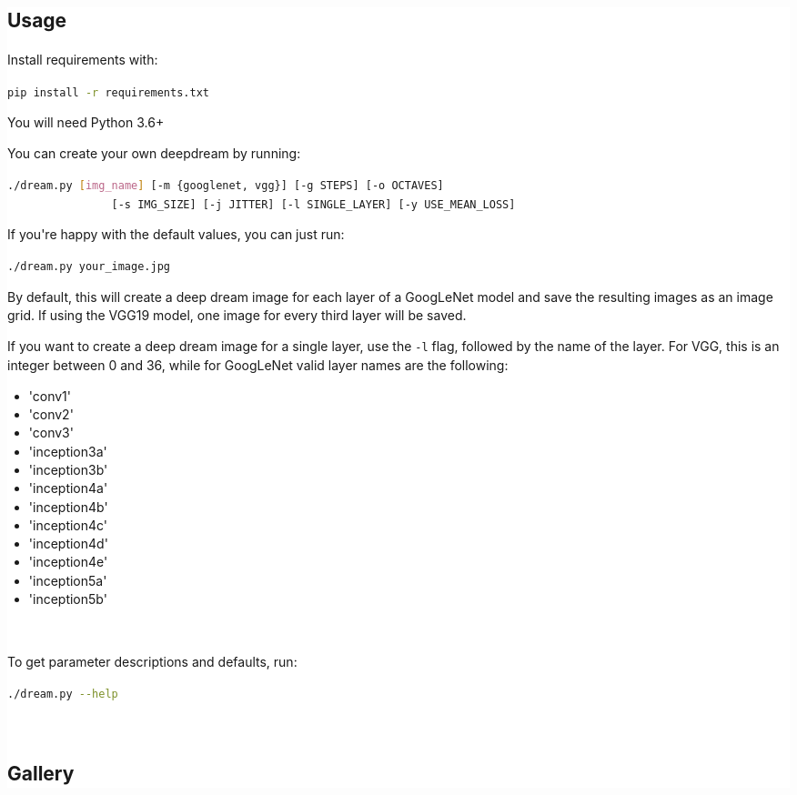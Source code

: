## Usage
Install requirements with:

``` sh
pip install -r requirements.txt
```

You will need Python 3.6+


You can create your own deepdream by running:

``` sh
./dream.py [img_name] [-m {googlenet, vgg}] [-g STEPS] [-o OCTAVES]
                [-s IMG_SIZE] [-j JITTER] [-l SINGLE_LAYER] [-y USE_MEAN_LOSS]
```

If you're happy with the default values, you can just run:

``` sh
./dream.py your_image.jpg
```

By default, this will create a deep dream image for each layer of a GoogLeNet model and save the resulting images as an image grid. If using the VGG19 model, one image for every third layer will be saved.

If you want to create a deep dream image for a single layer, use the ``` -l ``` flag, followed by the name of the layer. For VGG, this is an integer between 0 and 36, while for GoogLeNet valid layer names are the following:

* 'conv1'
* 'conv2'
* 'conv3'
* 'inception3a'
* 'inception3b'
* 'inception4a'
* 'inception4b'
* 'inception4c'
* 'inception4d'
* 'inception4e'
* 'inception5a'
* 'inception5b'

<br>

To get parameter descriptions and defaults, run:

``` sh
./dream.py --help
```

<br>

## Gallery 

<p align="center">


[license-shield]: https://img.shields.io/github/license/othneildrew/Best-README-Template.svg?style=flat-square
[license-url]: https://github.com/othneildrew/Best-README-Template/blob/master/LICENSE.txt